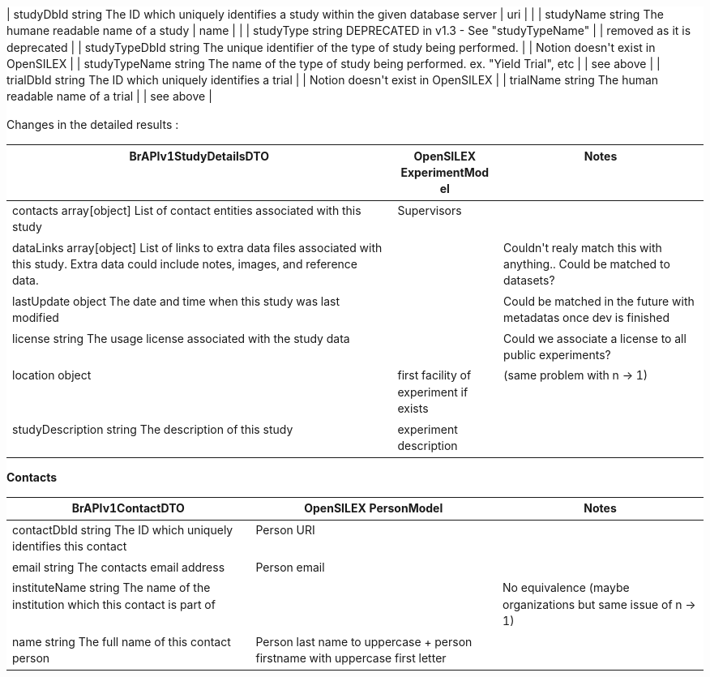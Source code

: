 | studyDbId	string	The ID which uniquely identifies a study within the given database server     | uri                                                                                                                   |                                                                                                             |
| studyName	string	The humane readable name of a study                                           | name                                                                                                                  |                                                                                                             |
| studyType	string	DEPRECATED in v1.3 - See "studyTypeName"                                      |                                                                                                                       | removed as it is deprecated                                                                                 |
| studyTypeDbId	string	The unique identifier of the type of study being performed.               |                                                                                                                       | Notion doesn't exist in OpenSILEX                                                                           |
| studyTypeName	string	The name of the type of study being performed. ex. "Yield Trial", etc     |                                                                                                                       | see above                                                                                                   |
| trialDbId	string	The ID which uniquely identifies a trial                                      |                                                                                                                       | Notion doesn't exist in OpenSILEX                                                                           |
| trialName	string	The human readable name of a trial                                            |                                                                                                                       | see above                                                                                                   |

Changes in the detailed results :

| BrAPIv1StudyDetailsDTO                                                                                                                            | OpenSILEX ExperimentModel              | Notes                                                                   |
|---------------------------------------------------------------------------------------------------------------------------------------------------|----------------------------------------|-------------------------------------------------------------------------|
| contacts	array[object]	List of contact entities associated with this study                                                                        | Supervisors                            |                                                                         |
| dataLinks	array[object]	List of links to extra data files associated with this study. Extra data could include notes, images, and reference data. |                                        | Couldn't realy match this with anything.. Could be matched to datasets? |
| lastUpdate	object	The date and time when this study was last modified                                                                             |                                        | Could be matched in the future with metadatas once dev is finished      |
| license	string	The usage license associated with the study data                                                                                   |                                        | Could we associate a license to all public experiments?                 |
| location	object                                                                                                                                   | first facility of experiment if exists | (same problem with n -> 1)                                              |
| studyDescription	string	The description of this study                                                                                             | experiment description                 |                                                                         |

__Contacts__


| BrAPIv1ContactDTO                                                                             | OpenSILEX PersonModel                                                        | Notes                                                         |
|-----------------------------------------------------------------------------------------------|------------------------------------------------------------------------------|---------------------------------------------------------------|
| contactDbId	string	The ID which uniquely identifies this contact                              | Person URI                                                                   |                                                               |
| email	string	The contacts email address                                                       | Person email                                                                 |                                                               |
| instituteName	string	The name of the institution which this contact is part of                |                                                                              | No equivalence (maybe organizations but same issue of n -> 1) |
| name	string	The full name of this contact person                                              | Person last name to uppercase + person firstname with uppercase first letter |                                                               |